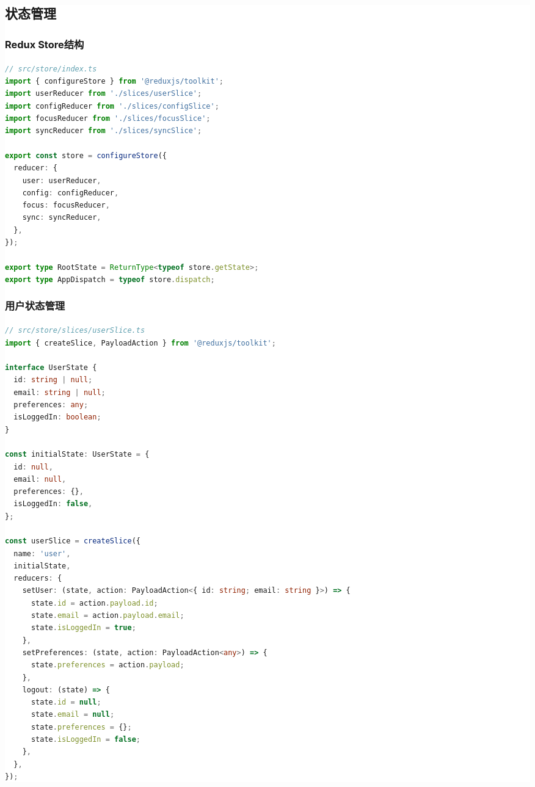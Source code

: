 ## 状态管理

### Redux Store结构
```typescript
// src/store/index.ts
import { configureStore } from '@reduxjs/toolkit';
import userReducer from './slices/userSlice';
import configReducer from './slices/configSlice';
import focusReducer from './slices/focusSlice';
import syncReducer from './slices/syncSlice';

export const store = configureStore({
  reducer: {
    user: userReducer,
    config: configReducer,
    focus: focusReducer,
    sync: syncReducer,
  },
});

export type RootState = ReturnType<typeof store.getState>;
export type AppDispatch = typeof store.dispatch;
```

### 用户状态管理
```typescript
// src/store/slices/userSlice.ts
import { createSlice, PayloadAction } from '@reduxjs/toolkit';

interface UserState {
  id: string | null;
  email: string | null;
  preferences: any;
  isLoggedIn: boolean;
}

const initialState: UserState = {
  id: null,
  email: null,
  preferences: {},
  isLoggedIn: false,
};

const userSlice = createSlice({
  name: 'user',
  initialState,
  reducers: {
    setUser: (state, action: PayloadAction<{ id: string; email: string }>) => {
      state.id = action.payload.id;
      state.email = action.payload.email;
      state.isLoggedIn = true;
    },
    setPreferences: (state, action: PayloadAction<any>) => {
      state.preferences = action.payload;
    },
    logout: (state) => {
      state.id = null;
      state.email = null;
      state.preferences = {};
      state.isLoggedIn = false;
    },
  },
});
```